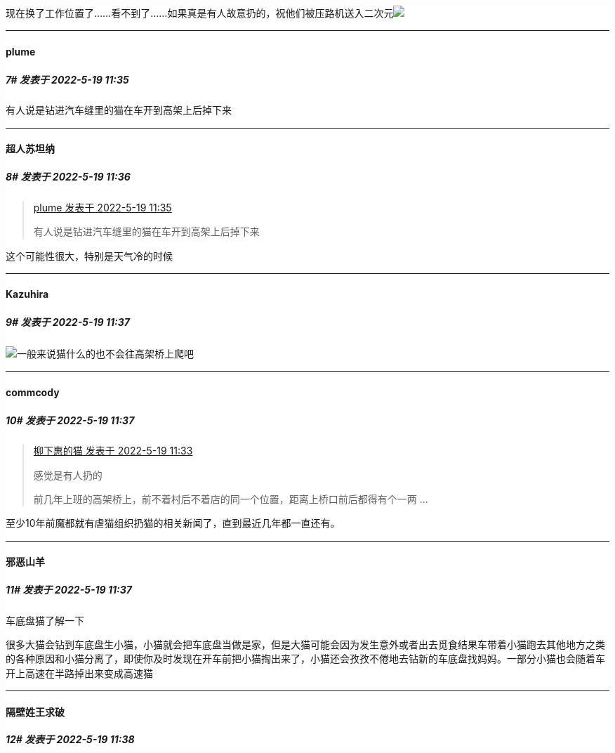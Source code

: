 现在换了工作位置了……看不到了……如果真是有人故意扔的，祝他们被压路机送入二次元<img src="https://static.saraba1st.com/image/smiley/face2017/140.png" referrerpolicy="no-referrer">

*****

####  plume  
##### 7#       发表于 2022-5-19 11:35

有人说是钻进汽车缝里的猫在车开到高架上后掉下来

*****

####  超人苏坦纳  
##### 8#       发表于 2022-5-19 11:36

<blockquote><a href="httphttps://bbs.saraba1st.com/2b/forum.php?mod=redirect&amp;goto=findpost&amp;pid=55905608&amp;ptid=2070323" target="_blank">plume 发表于 2022-5-19 11:35</a>

有人说是钻进汽车缝里的猫在车开到高架上后掉下来</blockquote>
这个可能性很大，特别是天气冷的时候

*****

####  Kazuhira  
##### 9#       发表于 2022-5-19 11:37

<img src="https://static.saraba1st.com/image/smiley/face2017/001.png" referrerpolicy="no-referrer">一般来说猫什么的也不会往高架桥上爬吧

*****

####  commcody  
##### 10#       发表于 2022-5-19 11:37

<blockquote><a href="httphttps://bbs.saraba1st.com/2b/forum.php?mod=redirect&amp;goto=findpost&amp;pid=55905578&amp;ptid=2070323" target="_blank">柳下惠的猫 发表于 2022-5-19 11:33</a>

感觉是有人扔的

前几年上班的高架桥上，前不着村后不着店的同一个位置，距离上桥口前后都得有个一两 ...</blockquote>
至少10年前魔都就有虐猫组织扔猫的相关新闻了，直到最近几年都一直还有。

*****

####  邪恶山羊  
##### 11#       发表于 2022-5-19 11:37

车底盘猫了解一下

很多大猫会钻到车底盘生小猫，小猫就会把车底盘当做是家，但是大猫可能会因为发生意外或者出去觅食结果车带着小猫跑去其他地方之类的各种原因和小猫分离了，即使你及时发现在开车前把小猫掏出来了，小猫还会孜孜不倦地去钻新的车底盘找妈妈。一部分小猫也会随着车开上高速在半路掉出来变成高速猫

*****

####  隔壁姓王求破  
##### 12#       发表于 2022-5-19 11:38
